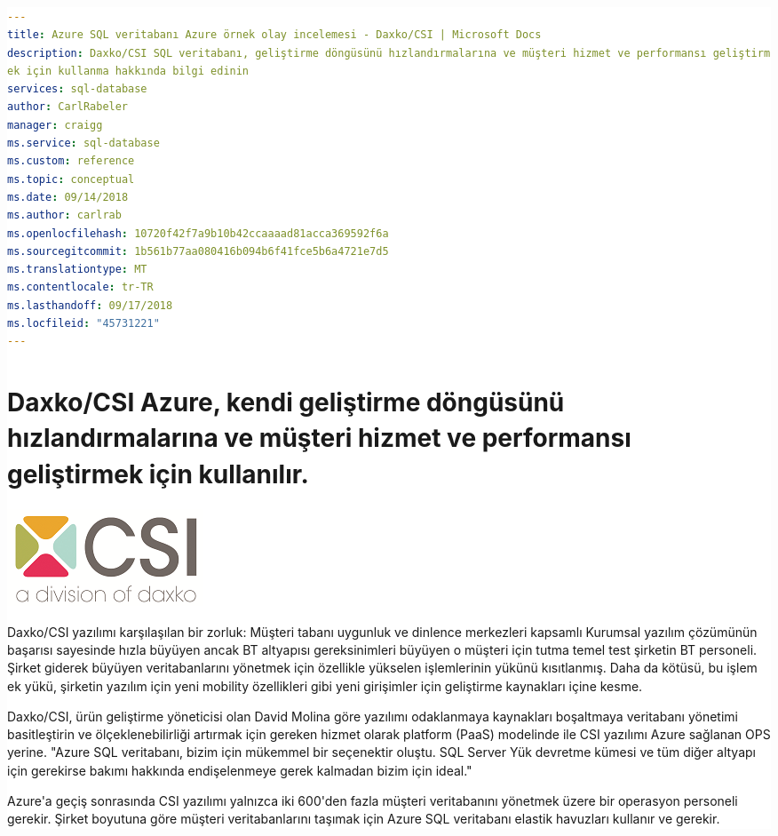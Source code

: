 ```yaml
---
title: Azure SQL veritabanı Azure örnek olay incelemesi - Daxko/CSI | Microsoft Docs
description: Daxko/CSI SQL veritabanı, geliştirme döngüsünü hızlandırmalarına ve müşteri hizmet ve performansı geliştirmek için kullanma hakkında bilgi edinin
services: sql-database
author: CarlRabeler
manager: craigg
ms.service: sql-database
ms.custom: reference
ms.topic: conceptual
ms.date: 09/14/2018
ms.author: carlrab
ms.openlocfilehash: 10720f42f7a9b10b42ccaaaad81acca369592f6a
ms.sourcegitcommit: 1b561b77aa080416b094b6f41fce5b6a4721e7d5
ms.translationtype: MT
ms.contentlocale: tr-TR
ms.lasthandoff: 09/17/2018
ms.locfileid: "45731221"
---
```

# <a name="daxkocsi-used-azure-to-accelerate-its-development-cycle-and-to-enhance-its-customer-services-and-performance"></a>Daxko/CSI Azure, kendi geliştirme döngüsünü hızlandırmalarına ve müşteri hizmet ve performansı geliştirmek için kullanılır.
![Daxko/CSI logosu](./media/sql-database-implementation-daxko/csidaxkologo25.png)

Daxko/CSI yazılımı karşılaşılan bir zorluk: Müşteri tabanı uygunluk ve dinlence merkezleri kapsamlı Kurumsal yazılım çözümünün başarısı sayesinde hızla büyüyen ancak BT altyapısı gereksinimleri büyüyen o müşteri için tutma temel test şirketin BT personeli. Şirket giderek büyüyen veritabanlarını yönetmek için özellikle yükselen işlemlerinin yükünü kısıtlanmış. Daha da kötüsü, bu işlem ek yükü, şirketin yazılım için yeni mobility özellikleri gibi yeni girişimler için geliştirme kaynakları içine kesme.

Daxko/CSI, ürün geliştirme yöneticisi olan David Molina göre yazılımı odaklanmaya kaynakları boşaltmaya veritabanı yönetimi basitleştirin ve ölçeklenebilirliği artırmak için gereken hizmet olarak platform (PaaS) modelinde ile CSI yazılımı Azure sağlanan OPS yerine. "Azure SQL veritabanı, bizim için mükemmel bir seçenektir oluştu. SQL Server Yük devretme kümesi ve tüm diğer altyapı için gerekirse bakımı hakkında endişelenmeye gerek kalmadan bizim için ideal."

Azure'a geçiş sonrasında CSI yazılımı yalnızca iki 600'den fazla müşteri veritabanını yönetmek üzere bir operasyon personeli gerekir. Şirket boyutuna göre müşteri veritabanlarını taşımak için Azure SQL veritabanı elastik havuzları kullanır ve gerekir.
